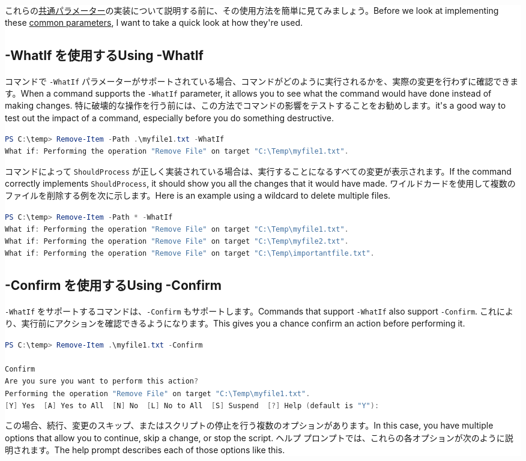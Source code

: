 <span data-ttu-id="c3fb7-115">これらの[共通パラメーター][]の実装について説明する前に、その使用方法を簡単に見てみましょう。</span><span class="sxs-lookup"><span data-stu-id="c3fb7-115">Before we look at implementing these [common parameters][], I want to take a quick look at how they're used.</span></span>

## <a name="using--whatif"></a><span data-ttu-id="c3fb7-116">-WhatIf を使用する</span><span class="sxs-lookup"><span data-stu-id="c3fb7-116">Using -WhatIf</span></span>

<span data-ttu-id="c3fb7-117">コマンドで `-WhatIf` パラメーターがサポートされている場合、コマンドがどのように実行されるかを、実際の変更を行わずに確認できます。</span><span class="sxs-lookup"><span data-stu-id="c3fb7-117">When a command supports the `-WhatIf` parameter, it allows you to see what the command would have done instead of making changes.</span></span> <span data-ttu-id="c3fb7-118">特に破壊的な操作を行う前には、この方法でコマンドの影響をテストすることをお勧めします。</span><span class="sxs-lookup"><span data-stu-id="c3fb7-118">it's a good way to test out the impact of a command, especially before you do something destructive.</span></span>

```powershell
PS C:\temp> Remove-Item -Path .\myfile1.txt -WhatIf
What if: Performing the operation "Remove File" on target "C:\Temp\myfile1.txt".
```

<span data-ttu-id="c3fb7-119">コマンドによって `ShouldProcess` が正しく実装されている場合は、実行することになるすべての変更が表示されます。</span><span class="sxs-lookup"><span data-stu-id="c3fb7-119">If the command correctly implements `ShouldProcess`, it should show you all the changes that it would have made.</span></span> <span data-ttu-id="c3fb7-120">ワイルドカードを使用して複数のファイルを削除する例を次に示します。</span><span class="sxs-lookup"><span data-stu-id="c3fb7-120">Here is an example using a wildcard to delete multiple files.</span></span>

```powershell
PS C:\temp> Remove-Item -Path * -WhatIf
What if: Performing the operation "Remove File" on target "C:\Temp\myfile1.txt".
What if: Performing the operation "Remove File" on target "C:\Temp\myfile2.txt".
What if: Performing the operation "Remove File" on target "C:\Temp\importantfile.txt".
```

## <a name="using--confirm"></a><span data-ttu-id="c3fb7-121">-Confirm を使用する</span><span class="sxs-lookup"><span data-stu-id="c3fb7-121">Using -Confirm</span></span>

<span data-ttu-id="c3fb7-122">`-WhatIf` をサポートするコマンドは、`-Confirm` もサポートします。</span><span class="sxs-lookup"><span data-stu-id="c3fb7-122">Commands that support `-WhatIf` also support `-Confirm`.</span></span> <span data-ttu-id="c3fb7-123">これにより、実行前にアクションを確認できるようになります。</span><span class="sxs-lookup"><span data-stu-id="c3fb7-123">This gives you a chance confirm an action before performing it.</span></span>

```powershell
PS C:\temp> Remove-Item .\myfile1.txt -Confirm

Confirm
Are you sure you want to perform this action?
Performing the operation "Remove File" on target "C:\Temp\myfile1.txt".
[Y] Yes  [A] Yes to All  [N] No  [L] No to All  [S] Suspend  [?] Help (default is "Y"):
```

<span data-ttu-id="c3fb7-124">この場合、続行、変更のスキップ、またはスクリプトの停止を行う複数のオプションがあります。</span><span class="sxs-lookup"><span data-stu-id="c3fb7-124">In this case, you have multiple options that allow you to continue, skip a change, or stop the script.</span></span> <span data-ttu-id="c3fb7-125">ヘルプ プロンプトでは、これらの各オプションが次のように説明されます。</span><span class="sxs-lookup"><span data-stu-id="c3fb7-125">The help prompt describes each of those options like this.</span></span>


[オリジナル バージョン]: https://powershellexplained.com/2020-03-15-Powershell-shouldprocess-whatif-confirm-shouldcontinue-everything/
[original version]: https://powershellexplained.com/2020-03-15-Powershell-shouldprocess-whatif-confirm-shouldcontinue-everything/
[powershellexplained.com]: https://powershellexplained.com/
[@KevinMarquette]: https://twitter.com/KevinMarquette
[共通パラメーター]: /powershell/module/microsoft.powershell.core/about/about_commonparameters
[common parameters]: /powershell/module/microsoft.powershell.core/about/about_commonparameters
[ハッシュテーブルについて知りたかったことのすべて]: everything-about-hashtable.md
[everything you wanted to know about hashtables]: everything-about-hashtable.md
[RFC]: https://github.com/PowerShell/PowerShell-RFC/pull/221#issuecomment-592954839